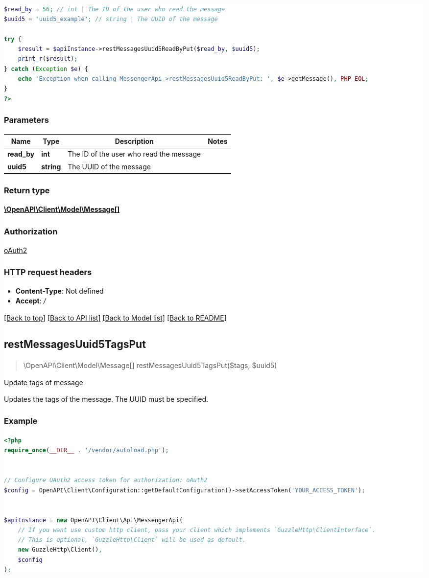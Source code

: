 ```php
$read_by = 56; // int | The ID of the user who read the message
$uuid5 = 'uuid5_example'; // string | The UUID of the message

try {
    $result = $apiInstance->restMessagesUuid5ReadByPut($read_by, $uuid5);
    print_r($result);
} catch (Exception $e) {
    echo 'Exception when calling MessengerApi->restMessagesUuid5ReadByPut: ', $e->getMessage(), PHP_EOL;
}
?>
```

### Parameters


Name | Type | Description  | Notes
------------- | ------------- | ------------- | -------------
 **read_by** | **int**| The ID of the user who read the message |
 **uuid5** | **string**| The UUID of the message |

### Return type

[**\OpenAPI\Client\Model\Message[]**](../Model/Message.md)

### Authorization

[oAuth2](../../README.md#oAuth2)

### HTTP request headers

- **Content-Type**: Not defined
- **Accept**: */*

[[Back to top]](#) [[Back to API list]](../../README.md#documentation-for-api-endpoints)
[[Back to Model list]](../../README.md#documentation-for-models)
[[Back to README]](../../README.md)


## restMessagesUuid5TagsPut

> \OpenAPI\Client\Model\Message[] restMessagesUuid5TagsPut($tags, $uuid5)

Update tags of message

Updates the tags of the message. The UUID must be specified.

### Example

```php
<?php
require_once(__DIR__ . '/vendor/autoload.php');


// Configure OAuth2 access token for authorization: oAuth2
$config = OpenAPI\Client\Configuration::getDefaultConfiguration()->setAccessToken('YOUR_ACCESS_TOKEN');


$apiInstance = new OpenAPI\Client\Api\MessengerApi(
    // If you want use custom http client, pass your client which implements `GuzzleHttp\ClientInterface`.
    // This is optional, `GuzzleHttp\Client` will be used as default.
    new GuzzleHttp\Client(),
    $config
);
```